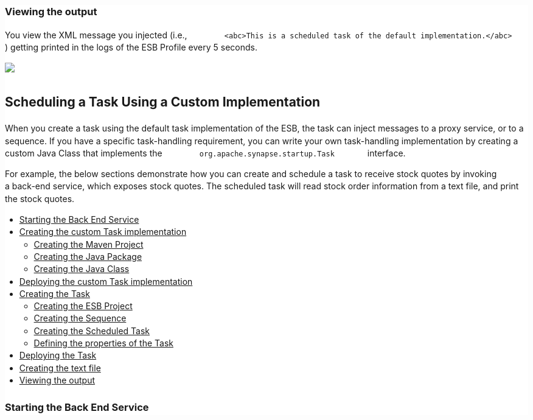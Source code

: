 ### Viewing the output

You view the XML message you injected (i.e.,
`         <abc>This is a scheduled task of the default implementation.</abc>        `
) getting printed in the logs of the ESB Profile every 5 seconds.

![](attachments/119130430/119130443.png)

## Scheduling a Task Using a Custom Implementation

When you create a task using the default task implementation of the ESB,
the task can inject messages to a proxy service, or to a sequence. If
you have a specific task-handling requirement, you can write your own
task-handling implementation by creating a custom Java Class that
implements the `         org.apache.synapse.startup.Task        `
interface.

For example, the below sections demonstrate how you can create and
schedule a task to receive stock quotes by invoking a back-end service,
which exposes stock quotes. The scheduled task will read stock order
information from a text file, and print the stock quotes.

-   [Starting the Back End
    Service](#SchedulingaTaskUsingaCustomImplementation-StartingtheBackEndService)
-   [Creating the custom Task
    implementation](#SchedulingaTaskUsingaCustomImplementation-CreatingthecustomTaskimplementation)
    -   [Creating the Maven
        Project](#SchedulingaTaskUsingaCustomImplementation-CreatingtheMavenProject)
    -   [Creating the Java
        Package](#SchedulingaTaskUsingaCustomImplementation-CreatingtheJavaPackage)
    -   [Creating the Java
        Class](#SchedulingaTaskUsingaCustomImplementation-CreatingtheJavaClass)
-   [Deploying the custom Task
    implementation](#SchedulingaTaskUsingaCustomImplementation-DeployingthecustomTaskimplementation)
-   [Creating the
    Task](#SchedulingaTaskUsingaCustomImplementation-CreatingtheTask)
    -   [Creating the ESB
        Project](#SchedulingaTaskUsingaCustomImplementation-CreatingtheESBProject)
    -   [Creating the
        Sequence](#SchedulingaTaskUsingaCustomImplementation-CreatingtheSequence)
    -   [Creating the Scheduled
        Task](#SchedulingaTaskUsingaCustomImplementation-CreatingtheScheduledTask)
    -   [Defining the properties of the
        Task](#SchedulingaTaskUsingaCustomImplementation-DefiningthepropertiesoftheTask)
-   [Deploying the
    Task](#SchedulingaTaskUsingaCustomImplementation-DeployingtheTask)
-   [Creating the text
    file](#SchedulingaTaskUsingaCustomImplementation-Creatingthetextfile)
-   [Viewing the
    output](#SchedulingaTaskUsingaCustomImplementation-Viewingtheoutput)

### Starting the Back End Service
